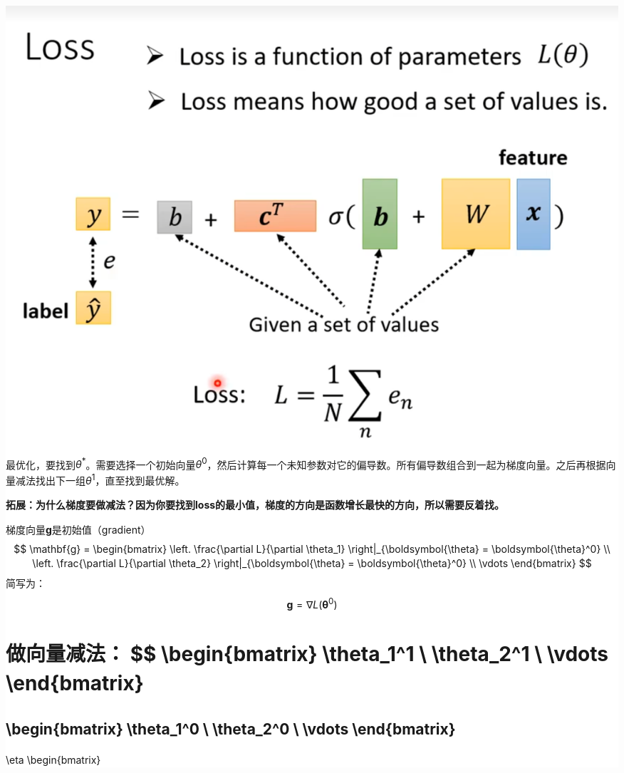 ![image-20250903110748148](./pic/image-20250903110748148.png)

最优化，要找到$θ^*$。需要选择一个初始向量$θ^0$，然后计算每一个未知参数对它的偏导数。所有偏导数组合到一起为梯度向量。之后再根据向量减法找出下一组$θ^1$，直至找到最优解。

**拓展：为什么梯度要做减法？因为你要找到loss的最小值，梯度的方向是函数增长最快的方向，所以需要反着找。**

梯度向量**g**是初始值（gradient）
$$
\mathbf{g} =  \begin{bmatrix} \left. \frac{\partial L}{\partial \theta_1} \right|_{\boldsymbol{\theta} = \boldsymbol{\theta}^0} \\ \left. \frac{\partial L}{\partial \theta_2} \right|_{\boldsymbol{\theta} = \boldsymbol{\theta}^0} \\ \vdots \end{bmatrix}
$$
简写为：
$$
\mathbf{g} = \nabla L(\boldsymbol{\theta}^0)
$$


做向量减法：
$$
\begin{bmatrix}
\theta_1^1 \\
\theta_2^1 \\
\vdots
\end{bmatrix}
=
\begin{bmatrix}
\theta_1^0 \\
\theta_2^0 \\
\vdots
\end{bmatrix}
-
\eta
\begin{bmatrix}